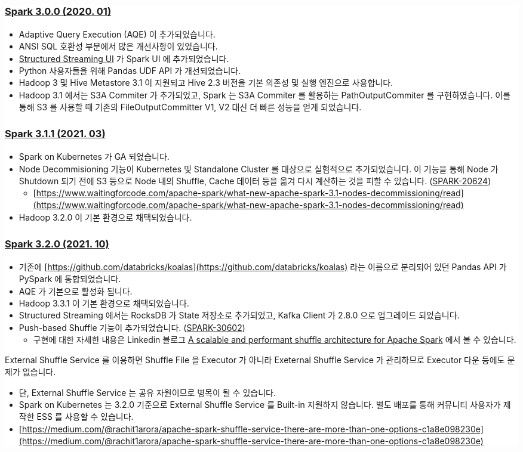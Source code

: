 

### [Spark 3.0.0 (2020. 01)](https://spark.apache.org/releases/spark-release-3-0-0.html)

* Adaptive Query Execution (AQE) 이 추가되었습니다.
* ANSI SQL 호환성 부분에서 많은 개선사항이 있었습니다.
* [Structured Streaming UI](https://github.com/apache/spark/pull/26201) 가 Spark UI 에 추가되었습니다.
* Python 사용자들을 위해 Pandas UDF API 가 개선되었습니다.
* Hadoop 3 및 Hive Metastore 3.1 이 지원되고 Hive 2.3 버전을 기본 의존성 및 실행 엔진으로 사용합니다.&#x20;
* Hadoop 3.1 에서는 S3A Commiter 가 추가되었고, Spark 는 S3A Commiter 를 활용하는 PathOutputCommiter 를 구현하였습니다. 이를 통해 S3 를 사용할 때 기존의 FileOutputCommitter V1, V2 대신 더 빠른 성능을 얻게 되었습니다.



### [Spark 3.1.1 (2021. 03)](2.2.2-spark-versions.md#spark-0.6.0-2012.-10)

* Spark on Kubernetes 가 GA 되었습니다.
* Node Decommisioning 기능이 Kubernetes 및 Standalone Cluster 를 대상으로 실험적으로 추가되었습니다. 이 기능을 통해 Node 가 Shutdown 되기 전에 S3 등으로 Node 내의 Shuffle, Cache 데이터 등을 옮겨 다시 계산하는 것을 피할 수 있습니다. ([SPARK-20624](https://issues.apache.org/jira/browse/SPARK-20624))
  * [https://www.waitingforcode.com/apache-spark/what-new-apache-spark-3.1-nodes-decommissioning/read](https://www.waitingforcode.com/apache-spark/what-new-apache-spark-3.1-nodes-decommissioning/read)
* Hadoop 3.2.0 이 기본 환경으로 채택되었습니다.





### [Spark 3.2.0 (2021. 10)](https://spark.apache.org/releases/spark-release-3-2-0.html)

* 기존에 [https://github.com/databricks/koalas](https://github.com/databricks/koalas) 라는 이름으로 분리되어 있던 Pandas API 가 PySpark 에 통합되었습니다.&#x20;
* AQE 가 기본으로 활성화 됩니다.
* Hadoop 3.3.1 이 기본 환경으로 채택되었습니다.
* Structured Streaming 에서는 RocksDB 가 State 저장소로 추가되었고, Kafka Client 가 2.8.0 으로 업그레이드 되었습니다.
* Push-based Shuffle 기능이 추가되었습니다. ([SPARK-30602](https://issues.apache.org/jira/browse/SPARK-30602))
  * 구현에 대한 자세한 내용은 Linkedin 블로그 [A scalable and performant shuffle architecture for Apache Spark](https://engineering.linkedin.com/blog/2020/introducing-magnet) 에서 볼 수 있습니다.



External Shuffle Service 를 이용하면 Shuffle File 을 Executor 가 아니라 Exeternal Shuffle Service 가 관리하므로 Executor 다운 등에도 문제가 없습니다.&#x20;

* 단, External Shuffle Service 는 공유 자원이므로 병목이 될 수 있습니다.
* Spark on Kubernetes 는 3.2.0 기준으로 External Shuffle Service 를 Built-in 지원하지 않습니다. 별도 배포를 통해 커뮤니티 사용자가 제작한 ESS 를 사용할 수 있습니다.
* [https://medium.com/@rachit1arora/apache-spark-shuffle-service-there-are-more-than-one-options-c1a8e098230e](https://medium.com/@rachit1arora/apache-spark-shuffle-service-there-are-more-than-one-options-c1a8e098230e)


